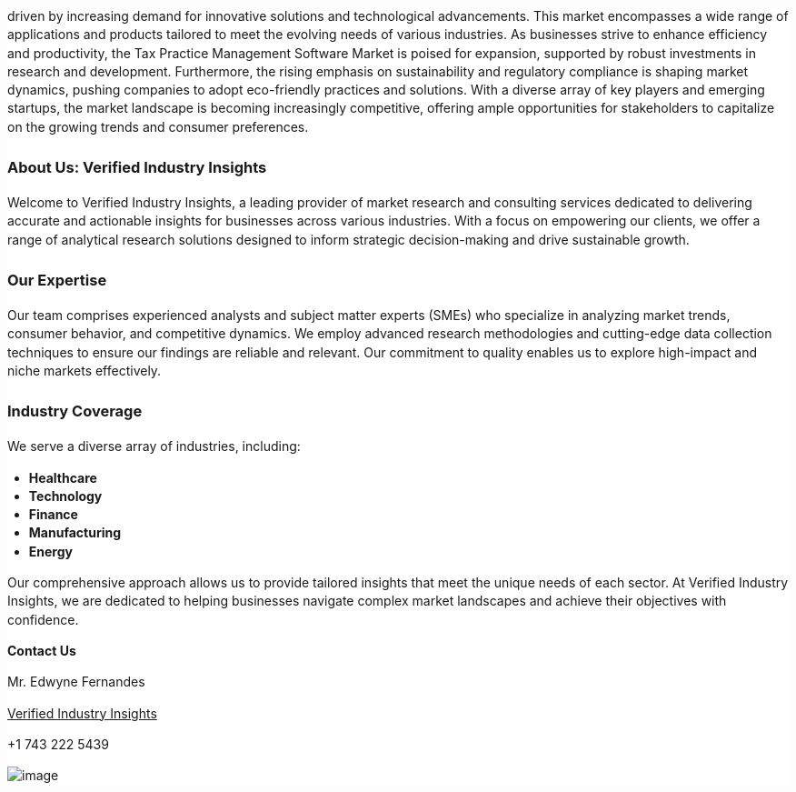 driven by increasing demand for innovative solutions and technological advancements. This market encompasses a wide range of applications and products tailored to meet the evolving needs of various industries. As businesses strive to enhance efficiency and productivity, the Tax Practice Management Software Market is poised for expansion, supported by robust investments in research and development. Furthermore, the rising emphasis on sustainability and regulatory compliance is shaping market dynamics, pushing companies to adopt eco-friendly practices and solutions. With a diverse array of key players and emerging startups, the market landscape is becoming increasingly competitive, offering ample opportunities for stakeholders to capitalize on the growing trends and consumer preferences.</p><h3>About Us: Verified Industry Insights</h3><p>Welcome to Verified Industry Insights, a leading provider of market research and consulting services dedicated to delivering accurate and actionable insights for businesses across various industries. With a focus on empowering our clients, we offer a range of analytical research solutions designed to inform strategic decision-making and drive sustainable growth.</p><h3>Our Expertise</h3><p>Our team comprises experienced analysts and subject matter experts (SMEs) who specialize in analyzing market trends, consumer behavior, and competitive dynamics. We employ advanced research methodologies and cutting-edge data collection techniques to ensure our findings are reliable and relevant. Our commitment to quality enables us to explore high-impact and niche markets effectively.</p><h3>Industry Coverage</h3><p>We serve a diverse array of industries, including:</p><ul><li><strong>Healthcare</strong></li><li><strong>Technology</strong></li><li><strong>Finance</strong></li><li><strong>Manufacturing</strong></li><li><strong>Energy</strong></li></ul><p>Our comprehensive approach allows us to provide tailored insights that meet the unique needs of each sector. At Verified Industry Insights, we are dedicated to helping businesses navigate complex market landscapes and achieve their objectives with confidence.</p><p><strong>Contact Us</strong></p><p>Mr. Edwyne Fernandes</p><p><a href="https://www.verifiedindustryinsights.com/">Verified Industry Insights</a></p><p>+1 743 222 5439</p>
![image](https://github.com/user-attachments/assets/3ce743d2-5a94-4582-97c9-33958e639c6d)
